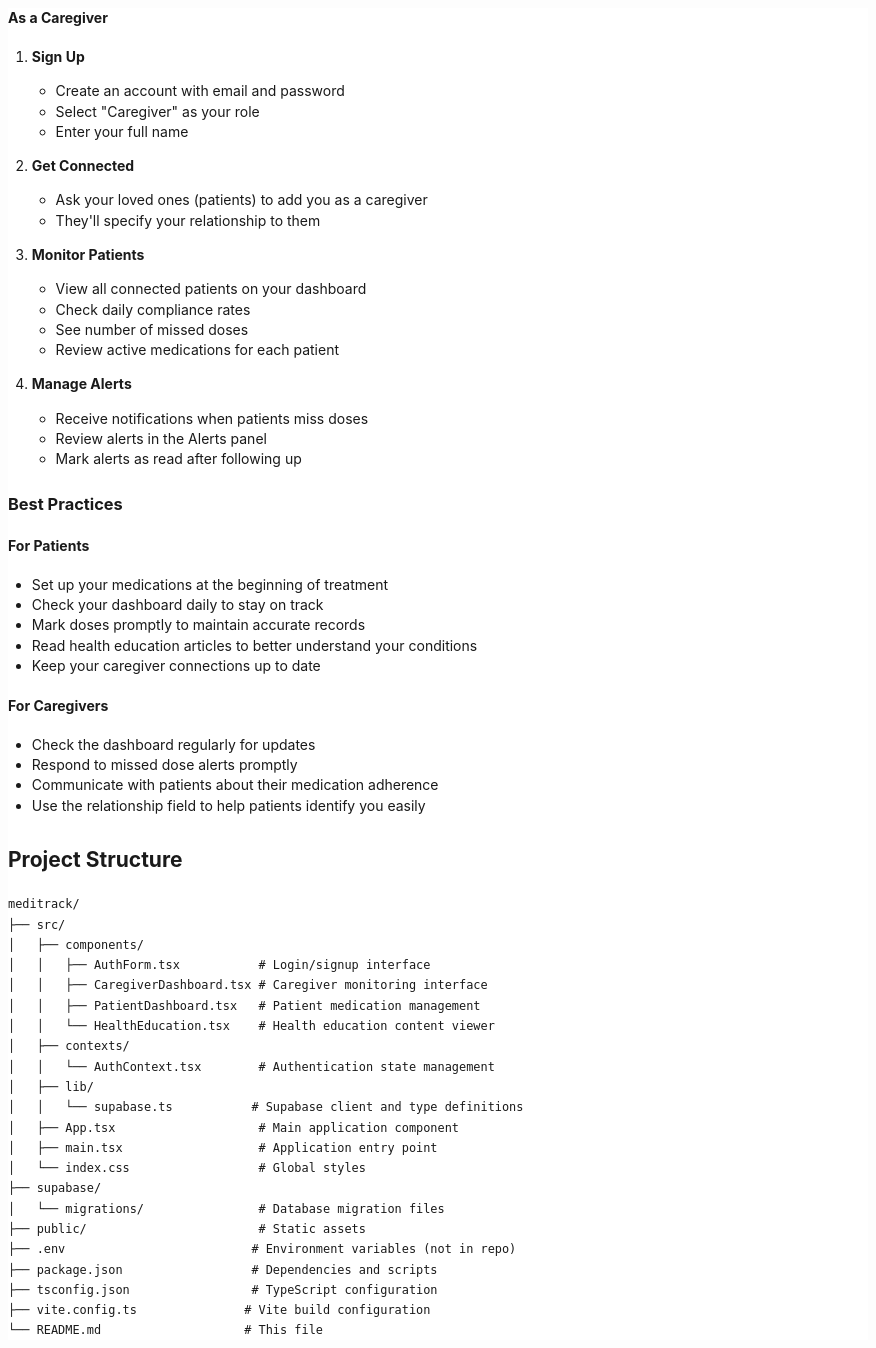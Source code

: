 #### As a Caregiver

1. **Sign Up**
   - Create an account with email and password
   - Select "Caregiver" as your role
   - Enter your full name

2. **Get Connected**
   - Ask your loved ones (patients) to add you as a caregiver
   - They'll specify your relationship to them

3. **Monitor Patients**
   - View all connected patients on your dashboard
   - Check daily compliance rates
   - See number of missed doses
   - Review active medications for each patient

4. **Manage Alerts**
   - Receive notifications when patients miss doses
   - Review alerts in the Alerts panel
   - Mark alerts as read after following up

### Best Practices

#### For Patients
- Set up your medications at the beginning of treatment
- Check your dashboard daily to stay on track
- Mark doses promptly to maintain accurate records
- Read health education articles to better understand your conditions
- Keep your caregiver connections up to date

#### For Caregivers
- Check the dashboard regularly for updates
- Respond to missed dose alerts promptly
- Communicate with patients about their medication adherence
- Use the relationship field to help patients identify you easily

## Project Structure

```
meditrack/
├── src/
│   ├── components/
│   │   ├── AuthForm.tsx           # Login/signup interface
│   │   ├── CaregiverDashboard.tsx # Caregiver monitoring interface
│   │   ├── PatientDashboard.tsx   # Patient medication management
│   │   └── HealthEducation.tsx    # Health education content viewer
│   ├── contexts/
│   │   └── AuthContext.tsx        # Authentication state management
│   ├── lib/
│   │   └── supabase.ts           # Supabase client and type definitions
│   ├── App.tsx                    # Main application component
│   ├── main.tsx                   # Application entry point
│   └── index.css                  # Global styles
├── supabase/
│   └── migrations/                # Database migration files
├── public/                        # Static assets
├── .env                          # Environment variables (not in repo)
├── package.json                  # Dependencies and scripts
├── tsconfig.json                 # TypeScript configuration
├── vite.config.ts               # Vite build configuration
└── README.md                    # This file
```
